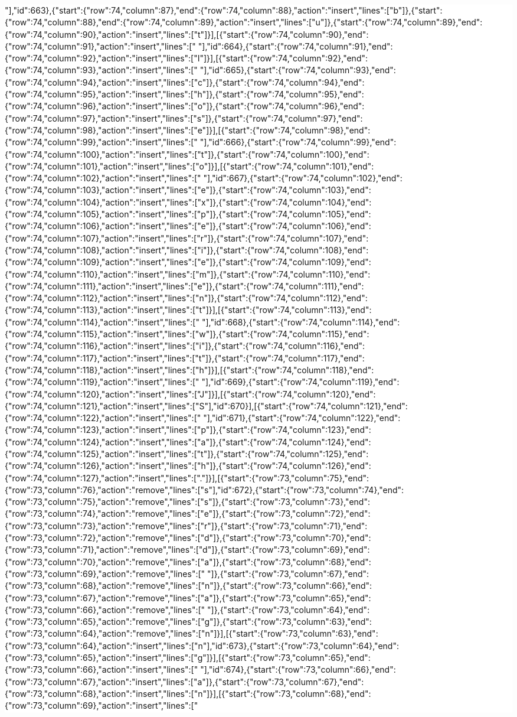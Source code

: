 "],"id":663},{"start":{"row":74,"column":87},"end":{"row":74,"column":88},"action":"insert","lines":["b"]},{"start":{"row":74,"column":88},"end":{"row":74,"column":89},"action":"insert","lines":["u"]},{"start":{"row":74,"column":89},"end":{"row":74,"column":90},"action":"insert","lines":["t"]}],[{"start":{"row":74,"column":90},"end":{"row":74,"column":91},"action":"insert","lines":[" "],"id":664},{"start":{"row":74,"column":91},"end":{"row":74,"column":92},"action":"insert","lines":["I"]}],[{"start":{"row":74,"column":92},"end":{"row":74,"column":93},"action":"insert","lines":[" "],"id":665},{"start":{"row":74,"column":93},"end":{"row":74,"column":94},"action":"insert","lines":["c"]},{"start":{"row":74,"column":94},"end":{"row":74,"column":95},"action":"insert","lines":["h"]},{"start":{"row":74,"column":95},"end":{"row":74,"column":96},"action":"insert","lines":["o"]},{"start":{"row":74,"column":96},"end":{"row":74,"column":97},"action":"insert","lines":["s"]},{"start":{"row":74,"column":97},"end":{"row":74,"column":98},"action":"insert","lines":["e"]}],[{"start":{"row":74,"column":98},"end":{"row":74,"column":99},"action":"insert","lines":[" "],"id":666},{"start":{"row":74,"column":99},"end":{"row":74,"column":100},"action":"insert","lines":["t"]},{"start":{"row":74,"column":100},"end":{"row":74,"column":101},"action":"insert","lines":["o"]}],[{"start":{"row":74,"column":101},"end":{"row":74,"column":102},"action":"insert","lines":[" "],"id":667},{"start":{"row":74,"column":102},"end":{"row":74,"column":103},"action":"insert","lines":["e"]},{"start":{"row":74,"column":103},"end":{"row":74,"column":104},"action":"insert","lines":["x"]},{"start":{"row":74,"column":104},"end":{"row":74,"column":105},"action":"insert","lines":["p"]},{"start":{"row":74,"column":105},"end":{"row":74,"column":106},"action":"insert","lines":["e"]},{"start":{"row":74,"column":106},"end":{"row":74,"column":107},"action":"insert","lines":["r"]},{"start":{"row":74,"column":107},"end":{"row":74,"column":108},"action":"insert","lines":["i"]},{"start":{"row":74,"column":108},"end":{"row":74,"column":109},"action":"insert","lines":["e"]},{"start":{"row":74,"column":109},"end":{"row":74,"column":110},"action":"insert","lines":["m"]},{"start":{"row":74,"column":110},"end":{"row":74,"column":111},"action":"insert","lines":["e"]},{"start":{"row":74,"column":111},"end":{"row":74,"column":112},"action":"insert","lines":["n"]},{"start":{"row":74,"column":112},"end":{"row":74,"column":113},"action":"insert","lines":["t"]}],[{"start":{"row":74,"column":113},"end":{"row":74,"column":114},"action":"insert","lines":[" "],"id":668},{"start":{"row":74,"column":114},"end":{"row":74,"column":115},"action":"insert","lines":["w"]},{"start":{"row":74,"column":115},"end":{"row":74,"column":116},"action":"insert","lines":["i"]},{"start":{"row":74,"column":116},"end":{"row":74,"column":117},"action":"insert","lines":["t"]},{"start":{"row":74,"column":117},"end":{"row":74,"column":118},"action":"insert","lines":["h"]}],[{"start":{"row":74,"column":118},"end":{"row":74,"column":119},"action":"insert","lines":[" "],"id":669},{"start":{"row":74,"column":119},"end":{"row":74,"column":120},"action":"insert","lines":["J"]}],[{"start":{"row":74,"column":120},"end":{"row":74,"column":121},"action":"insert","lines":["S"],"id":670}],[{"start":{"row":74,"column":121},"end":{"row":74,"column":122},"action":"insert","lines":[" "],"id":671},{"start":{"row":74,"column":122},"end":{"row":74,"column":123},"action":"insert","lines":["p"]},{"start":{"row":74,"column":123},"end":{"row":74,"column":124},"action":"insert","lines":["a"]},{"start":{"row":74,"column":124},"end":{"row":74,"column":125},"action":"insert","lines":["t"]},{"start":{"row":74,"column":125},"end":{"row":74,"column":126},"action":"insert","lines":["h"]},{"start":{"row":74,"column":126},"end":{"row":74,"column":127},"action":"insert","lines":["."]}],[{"start":{"row":73,"column":75},"end":{"row":73,"column":76},"action":"remove","lines":["s"],"id":672},{"start":{"row":73,"column":74},"end":{"row":73,"column":75},"action":"remove","lines":["s"]},{"start":{"row":73,"column":73},"end":{"row":73,"column":74},"action":"remove","lines":["e"]},{"start":{"row":73,"column":72},"end":{"row":73,"column":73},"action":"remove","lines":["r"]},{"start":{"row":73,"column":71},"end":{"row":73,"column":72},"action":"remove","lines":["d"]},{"start":{"row":73,"column":70},"end":{"row":73,"column":71},"action":"remove","lines":["d"]},{"start":{"row":73,"column":69},"end":{"row":73,"column":70},"action":"remove","lines":["a"]},{"start":{"row":73,"column":68},"end":{"row":73,"column":69},"action":"remove","lines":[" "]},{"start":{"row":73,"column":67},"end":{"row":73,"column":68},"action":"remove","lines":["n"]},{"start":{"row":73,"column":66},"end":{"row":73,"column":67},"action":"remove","lines":["a"]},{"start":{"row":73,"column":65},"end":{"row":73,"column":66},"action":"remove","lines":[" "]},{"start":{"row":73,"column":64},"end":{"row":73,"column":65},"action":"remove","lines":["g"]},{"start":{"row":73,"column":63},"end":{"row":73,"column":64},"action":"remove","lines":["n"]}],[{"start":{"row":73,"column":63},"end":{"row":73,"column":64},"action":"insert","lines":["n"],"id":673},{"start":{"row":73,"column":64},"end":{"row":73,"column":65},"action":"insert","lines":["g"]}],[{"start":{"row":73,"column":65},"end":{"row":73,"column":66},"action":"insert","lines":[" "],"id":674},{"start":{"row":73,"column":66},"end":{"row":73,"column":67},"action":"insert","lines":["a"]},{"start":{"row":73,"column":67},"end":{"row":73,"column":68},"action":"insert","lines":["n"]}],[{"start":{"row":73,"column":68},"end":{"row":73,"column":69},"action":"insert","lines":["